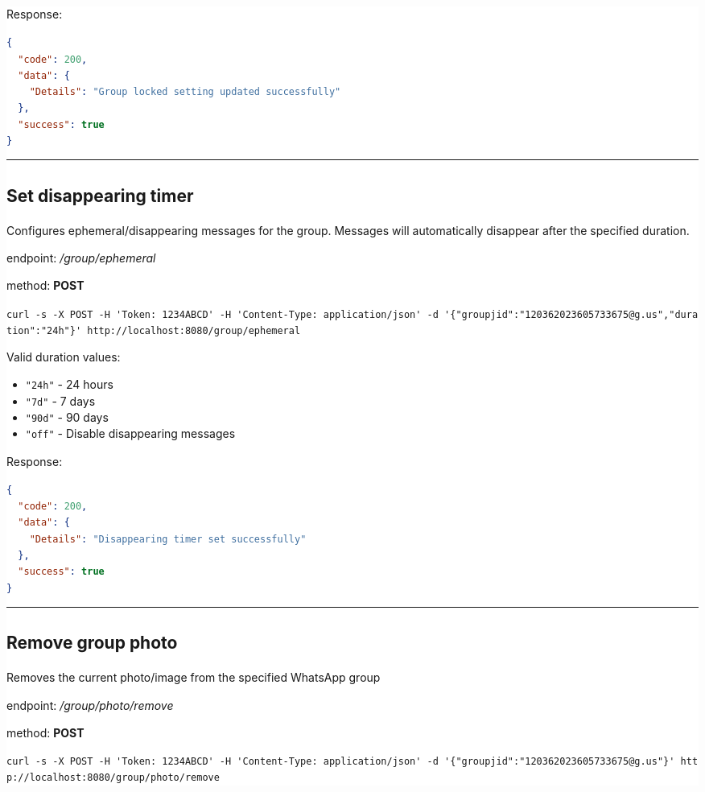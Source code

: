 Response:

```json
{
  "code": 200,
  "data": {
    "Details": "Group locked setting updated successfully"
  },
  "success": true
}
```

---

## Set disappearing timer

Configures ephemeral/disappearing messages for the group. Messages will automatically disappear after the specified duration.

endpoint: _/group/ephemeral_

method: **POST**

```
curl -s -X POST -H 'Token: 1234ABCD' -H 'Content-Type: application/json' -d '{"groupjid":"120362023605733675@g.us","duration":"24h"}' http://localhost:8080/group/ephemeral 
```

Valid duration values:
- `"24h"` - 24 hours
- `"7d"` - 7 days  
- `"90d"` - 90 days
- `"off"` - Disable disappearing messages

Response:

```json
{
  "code": 200,
  "data": {
    "Details": "Disappearing timer set successfully"
  },
  "success": true
}
```

---

## Remove group photo

Removes the current photo/image from the specified WhatsApp group

endpoint: _/group/photo/remove_

method: **POST**

```
curl -s -X POST -H 'Token: 1234ABCD' -H 'Content-Type: application/json' -d '{"groupjid":"120362023605733675@g.us"}' http://localhost:8080/group/photo/remove 
```
